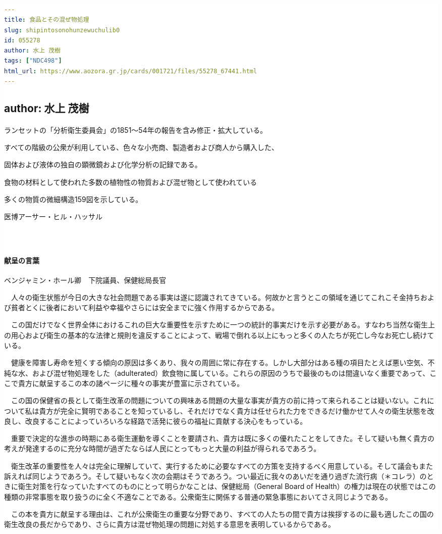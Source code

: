 ```yaml
---
title: 食品とその混ぜ物処理
slug: shipintosonohunzewuchulib0
id: 055278
author: 水上 茂樹
tags: ["NDC498"]
html_url: https://www.aozora.gr.jp/cards/001721/files/55278_67441.html
---
```


## author: 水上 茂樹

ランセットの「分析衛生委員会」の1851～54年の報告を含み修正・拡大している。

すべての階級の公衆が利用している、色々な小売商、製造者および商人から購入した、

固体および液体の独自の顕微鏡および化学分析の記録である。

食物の材料として使われた多数の植物性の物質および混ぜ物として使われている

多くの物質の微細構造159図を示している。



医博アーサー・ヒル・ハッサル



### 　





#### 献呈の言葉



ベンジャミン・ホール卿　下院議員、保健総局長官



　人々の衛生状態が今日の大きな社会問題である事実は遂に認識されてきている。何故かと言うとこの領域を通じてこれこそ金持ちおよび貧者とくに後者において利益や幸福やさらには安全までに強く作用するからである。

　この国だけでなく世界全体におけるこれの巨大な重要性を示すために一つの統計的事実だけを示す必要がある。すなわち当然な衛生上の用心および衛生の基本的な法律と規則を違反することによって、戦場で倒れる以上にもっと多くの人たちが死亡し今なお死亡し続けている。

　健康を障害し寿命を短くする傾向の原因は多くあり、我々の周囲に常に存在する。しかし大部分はある種の項目たとえば悪い空気、不純な水、および混ぜ物処理をした（adulterated）飲食物に属している。これらの原因のうちで最後のものは間違いなく重要であって、ここで貴方に献呈するこの本の諸ページに種々の事実が豊富に示されている。

　この国の保健省の長として衛生改革の問題についての興味ある問題の大量な事実が貴方の前に持って来られることは疑いない。これについて私は貴方が完全に賢明であることを知っているし、それだけでなく貴方は任せられた力をできるだけ働かせて人々の衛生状態を改良し、改良することによっていろいろな経路で活発に彼らの福祉に貢献する決心をもっている。

　重要で決定的な進歩の時期にある衛生運動を導くことを要請され、貴方は既に多くの優れたことをしてきた。そして疑いも無く貴方の考えが発達するのに充分な時間が過ぎたならば人民にとってもっと大量の利益が得られるであろう。

　衛生改革の重要性を人々は完全に理解していて、実行するために必要なすべての方策を支持するべく用意している。そして議会もまた訴えれば同じようであろう。そして疑いもなく次の会期はそうであろう。つい最近に我々のあいだを通り過ぎた流行病（＊コレラ）のときに衛生対策を行なっていたすべてのものにとって明らかなことは、保健総局（General Board of Health）の権力は現在の状態ではこの種類の非常事態を取り扱うのに全く不適なことである。公衆衛生に関係する普通の緊急事態においてさえ同じようである。

　この本を貴方に献呈する理由は、これが公衆衛生の重要な分野であり、すべての人たちの間で貴方は挨拶するのに最も適したこの国の衛生改良の長だからであり、さらに貴方は混ぜ物処理の問題に対処する意思を表明しているからである。
